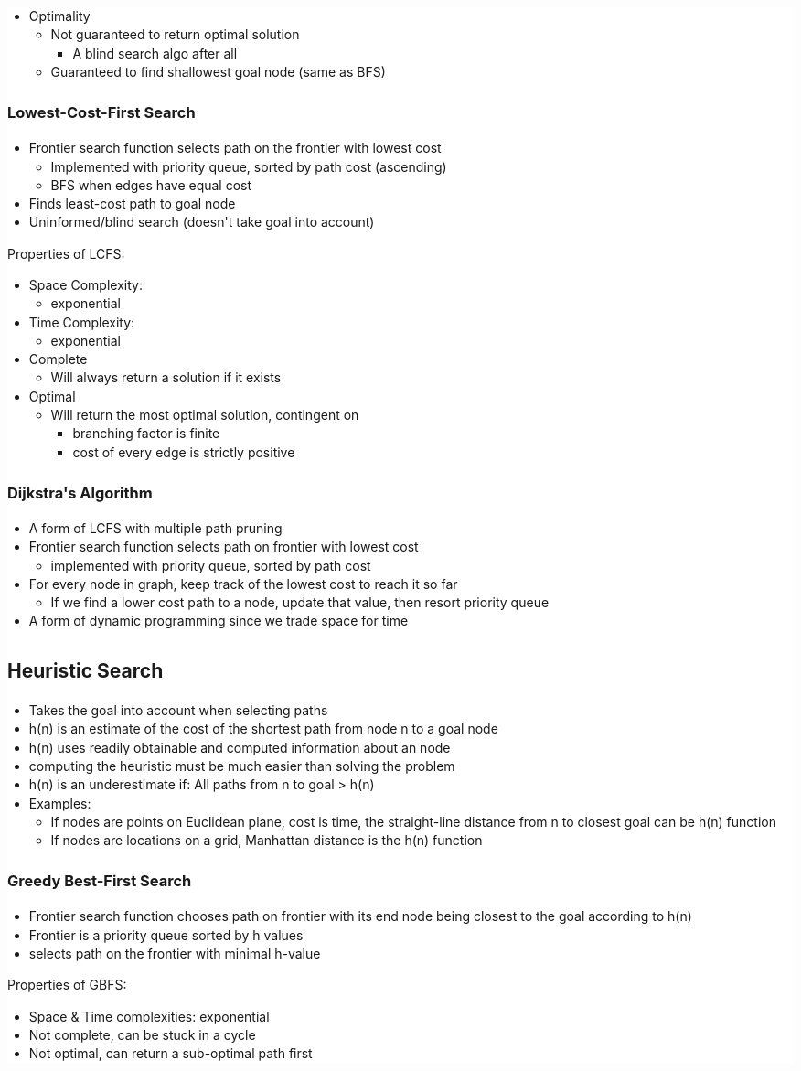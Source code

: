 - Optimality
    - Not guaranteed to return optimal solution
        - A blind search algo after all
    - Guaranteed to find shallowest goal node (same as BFS)


### Lowest-Cost-First Search
- Frontier search function selects path on the frontier with lowest cost
    - Implemented with priority queue, sorted by path cost (ascending)
    - BFS when edges have equal cost
- Finds least-cost path to goal node
- Uninformed/blind search (doesn't take goal into account)

Properties of LCFS:
- Space Complexity:
    - exponential
- Time Complexity:
    - exponential
- Complete
    - Will always return a solution if it exists
- Optimal
    - Will return the most optimal solution, contingent on
        - branching factor is finite
        - cost of every edge is strictly positive

### Dijkstra's Algorithm
- A form of LCFS with multiple path pruning
- Frontier search function selects path on frontier with lowest cost
    - implemented with priority queue, sorted by path cost
- For every node in graph, keep track of the lowest cost to reach it so far
    - If we find a lower cost path to a node, update that value, then resort priority queue
- A form of dynamic programming since we trade space for time

## Heuristic Search
- Takes the goal into account when selecting paths
- h(n) is an estimate of the cost of the shortest path from node n to a goal node
- h(n) uses readily obtainable and computed information about an node
- computing the heuristic must be much easier than solving the problem
- h(n) is an underestimate if: All paths from n to goal > h(n)
- Examples:
    - If nodes are points on Euclidean plane, cost is time, the straight-line distance from n to closest goal can be h(n) function
    - If nodes are locations on a grid, Manhattan distance is the h(n) function

### Greedy Best-First Search
- Frontier search function chooses path on frontier with its end node being closest to the goal according to h(n)
- Frontier is a priority queue sorted by h values
- selects path on the frontier with minimal h-value

Properties of GBFS:
- Space & Time complexities: exponential
- Not complete, can be stuck in a cycle
- Not optimal, can return a sub-optimal path first
